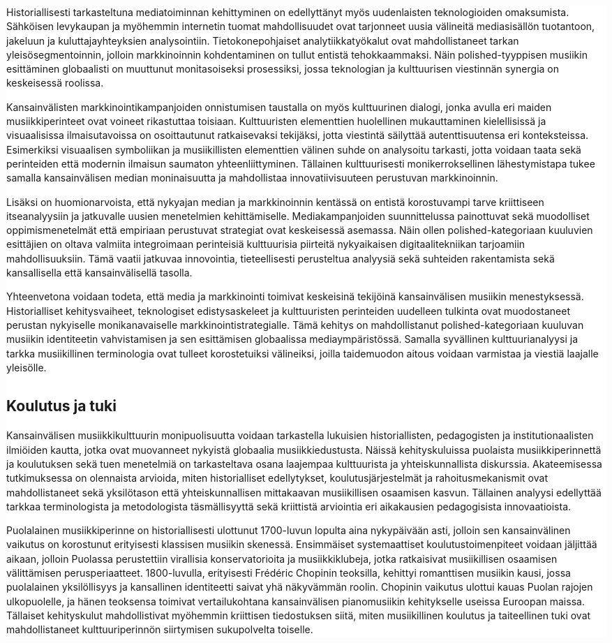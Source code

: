 Historiallisesti tarkasteltuna mediatoiminnan kehittyminen on edellyttänyt myös uudenlaisten
teknologioiden omaksumista. Sähköisen levykaupan ja myöhemmin internetin tuomat mahdollisuudet ovat
tarjonneet uusia välineitä mediasisällön tuotantoon, jakeluun ja kuluttajayhteyksien analysointiin.
Tietokonepohjaiset analytiikkatyökalut ovat mahdollistaneet tarkan yleisösegmentoinnin, jolloin
markkinoinnin kohdentaminen on tullut entistä tehokkaammaksi. Näin polished-tyyppisen musiikin
esittäminen globaalisti on muuttunut monitasoiseksi prosessiksi, jossa teknologian ja kulttuurisen
viestinnän synergia on keskeisessä roolissa.

Kansainvälisten markkinointikampanjoiden onnistumisen taustalla on myös kulttuurinen dialogi, jonka
avulla eri maiden musiikkiperinteet ovat voineet rikastuttaa toisiaan. Kulttuuristen elementtien
huolellinen mukauttaminen kielellisissä ja visuaalisissa ilmaisutavoissa on osoittautunut
ratkaisevaksi tekijäksi, jotta viestintä säilyttää autenttisuutensa eri konteksteissa. Esimerkiksi
visuaalisen symboliikan ja musiikillisten elementtien välinen suhde on analysoitu tarkasti, jotta
voidaan taata sekä perinteiden että modernin ilmaisun saumaton yhteenliittyminen. Tällainen
kulttuurisesti monikerroksellinen lähestymistapa tukee samalla kansainvälisen median moninaisuutta
ja mahdollistaa innovatiivisuuteen perustuvan markkinoinnin.

Lisäksi on huomionarvoista, että nykyajan median ja markkinoinnin kentässä on entistä korostuvampi
tarve kriittiseen itseanalyysiin ja jatkuvalle uusien menetelmien kehittämiselle. Mediakampanjoiden
suunnittelussa painottuvat sekä muodolliset oppimismenetelmät että empiriaan perustuvat strategiat
ovat keskeisessä asemassa. Näin ollen polished-kategoriaan kuuluvien esittäjien on oltava valmiita
integroimaan perinteisiä kulttuurisia piirteitä nykyaikaisen digitaalitekniikan tarjoamiin
mahdollisuuksiin. Tämä vaatii jatkuvaa innovointia, tieteellisesti perusteltua analyysiä sekä
suhteiden rakentamista sekä kansallisella että kansainvälisellä tasolla.

Yhteenvetona voidaan todeta, että media ja markkinointi toimivat keskeisinä tekijöinä kansainvälisen
musiikin menestyksessä. Historialliset kehitysvaiheet, teknologiset edistysaskeleet ja kulttuuristen
perinteiden uudelleen tulkinta ovat muodostaneet perustan nykyiselle monikanavaiselle
markkinointistrategialle. Tämä kehitys on mahdollistanut polished-kategoriaan kuuluvan musiikin
identiteetin vahvistamisen ja sen esittämisen globaalissa mediaympäristössä. Samalla syvällinen
kulttuurianalyysi ja tarkka musiikillinen terminologia ovat tulleet korostetuiksi välineiksi, joilla
taidemuodon aitous voidaan varmistaa ja viestiä laajalle yleisölle.

## Koulutus ja tuki

Kansainvälisen musiikkikulttuurin monipuolisuutta voidaan tarkastella lukuisien historiallisten,
pedagogisten ja institutionaalisten ilmiöiden kautta, jotka ovat muovanneet nykyistä globaalia
musiikkiedustusta. Näissä kehityskuluissa puolaista musiikkiperinnettä ja koulutuksen sekä tuen
menetelmiä on tarkasteltava osana laajempaa kulttuurista ja yhteiskunnallista diskurssia.
Akateemisessa tutkimuksessa on olennaista arvioida, miten historialliset edellytykset,
koulutusjärjestelmät ja rahoitusmekanismit ovat mahdollistaneet sekä yksilötason että
yhteiskunnallisen mittakaavan musiikillisen osaamisen kasvun. Tällainen analyysi edellyttää tarkkaa
terminologista ja metodologista täsmällisyyttä sekä kriittistä arviointia eri aikakausien
pedagogisista innovaatioista.

Puolalainen musiikkiperinne on historiallisesti ulottunut 1700-luvun lopulta aina nykypäivään asti,
jolloin sen kansainvälinen vaikutus on korostunut erityisesti klassisen musiikin skenessä.
Ensimmäiset systemaattiset koulutustoimenpiteet voidaan jäljittää aikaan, jolloin Puolassa
perustettiin virallisia konservatorioita ja musiikkiklubeja, jotka ratkaisivat musiikillisen
osaamisen välittämisen perusperiaatteet. 1800-luvulla, erityisesti Frédéric Chopinin teoksilla,
kehittyi romanttisen musiikin kausi, jossa puolalainen yksilöllisyys ja kansallinen identiteetti
saivat yhä näkyvämmän roolin. Chopinin vaikutus ulottui kauas Puolan rajojen ulkopuolelle, ja hänen
teoksensa toimivat vertailukohtana kansainvälisen pianomusiikin kehitykselle useissa Euroopan
maissa. Tällaiset kehityskulut mahdollistivat myöhemmin kriittisen tiedostuksen siitä, miten
musiikillinen koulutus ja taiteellinen tuki ovat mahdollistaneet kulttuuriperinnön siirtymisen
sukupolvelta toiselle.
